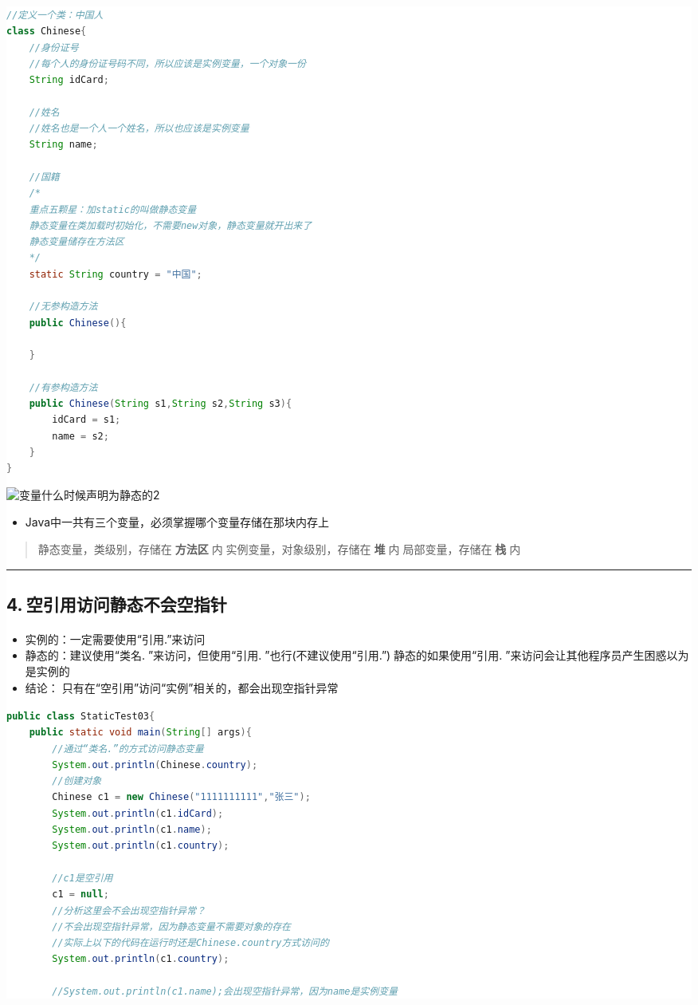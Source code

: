 ```java
//定义一个类：中国人
class Chinese{
	//身份证号
	//每个人的身份证号码不同，所以应该是实例变量，一个对象一份
	String idCard;
	
	//姓名
	//姓名也是一个人一个姓名，所以也应该是实例变量
	String name;
	
	//国籍
	/*
	重点五颗星：加static的叫做静态变量
	静态变量在类加载时初始化，不需要new对象，静态变量就开出来了
	静态变量储存在方法区
	*/
	static String country = "中国";
	
	//无参构造方法
	public Chinese(){
	
	}
	
	//有参构造方法
	public Chinese(String s1,String s2,String s3){
		idCard = s1;
		name = s2;
	}
}
```
![变量什么时候声明为静态的2](https://i.loli.net/2021/04/30/twje3c6d2JvrLYk.png)  
- Java中一共有三个变量，必须掌握哪个变量存储在那块内存上
> 静态变量，类级别，存储在 **方法区** 内
> 实例变量，对象级别，存储在 **堆** 内
> 局部变量，存储在 **栈** 内
--------------------------------------
## 4. 空引用访问静态不会空指针

- 实例的：一定需要使用“引用.”来访问
- 静态的：建议使用“类名. ”来访问，但使用“引用. ”也行(不建议使用“引用.”)
	静态的如果使用“引用. ”来访问会让其他程序员产生困惑以为是实例的
- 结论：
		只有在“空引用”访问“实例”相关的，都会出现空指针异常
```java
public class StaticTest03{
	public static void main(String[] args){
		//通过“类名.”的方式访问静态变量
		System.out.println(Chinese.country);
		//创建对象
		Chinese c1 = new Chinese("1111111111","张三");
		System.out.println(c1.idCard);
		System.out.println(c1.name);
		System.out.println(c1.country);
		
		//c1是空引用
		c1 = null;
		//分析这里会不会出现空指针异常？
		//不会出现空指针异常，因为静态变量不需要对象的存在
		//实际上以下的代码在运行时还是Chinese.country方式访问的
		System.out.println(c1.country);
		
		//System.out.println(c1.name);会出现空指针异常，因为name是实例变量
```